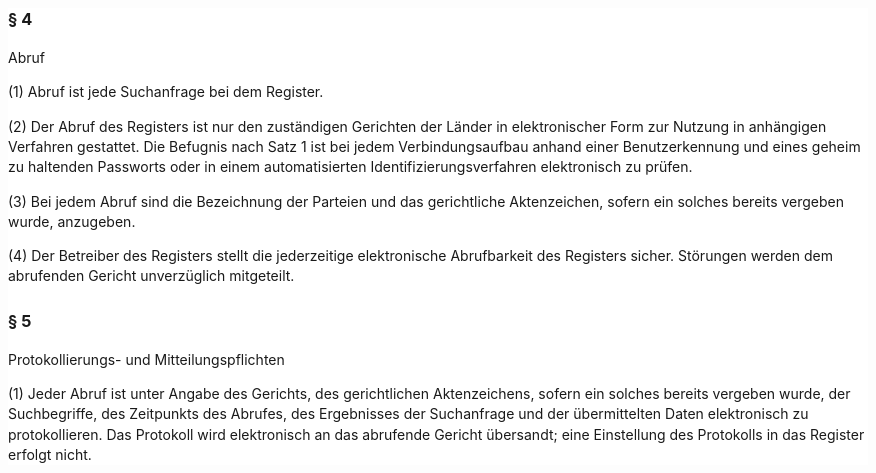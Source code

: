 ### § 4  
Abruf

<div>

<div class="jnhtml">

<div>

<div class="jurAbsatz">

(1) Abruf ist jede Suchanfrage bei dem Register.

</div>

<div class="jurAbsatz">

(2) Der Abruf des Registers ist nur den zuständigen Gerichten der Länder
in elektronischer Form zur Nutzung in anhängigen Verfahren gestattet.
Die Befugnis nach Satz 1 ist bei jedem Verbindungsaufbau anhand einer
Benutzerkennung und eines geheim zu haltenden Passworts oder in einem
automatisierten Identifizierungsverfahren elektronisch zu prüfen.

</div>

<div class="jurAbsatz">

(3) Bei jedem Abruf sind die Bezeichnung der Parteien und das
gerichtliche Aktenzeichen, sofern ein solches bereits vergeben wurde,
anzugeben.

</div>

<div class="jurAbsatz">

(4) Der Betreiber des Registers stellt die jederzeitige elektronische
Abrufbarkeit des Registers sicher. Störungen werden dem abrufenden
Gericht unverzüglich mitgeteilt.

</div>

</div>

</div>

</div>

<span id="BJNR213500015BJNE000600000.html"></span>

### § 5  
Protokollierungs- und Mitteilungspflichten

<div>

<div class="jnhtml">

<div>

<div class="jurAbsatz">

(1) Jeder Abruf ist unter Angabe des Gerichts, des gerichtlichen
Aktenzeichens, sofern ein solches bereits vergeben wurde, der
Suchbegriffe, des Zeitpunkts des Abrufes, des Ergebnisses der
Suchanfrage und der übermittelten Daten elektronisch zu protokollieren.
Das Protokoll wird elektronisch an das abrufende Gericht übersandt; eine
Einstellung des Protokolls in das Register erfolgt nicht.
